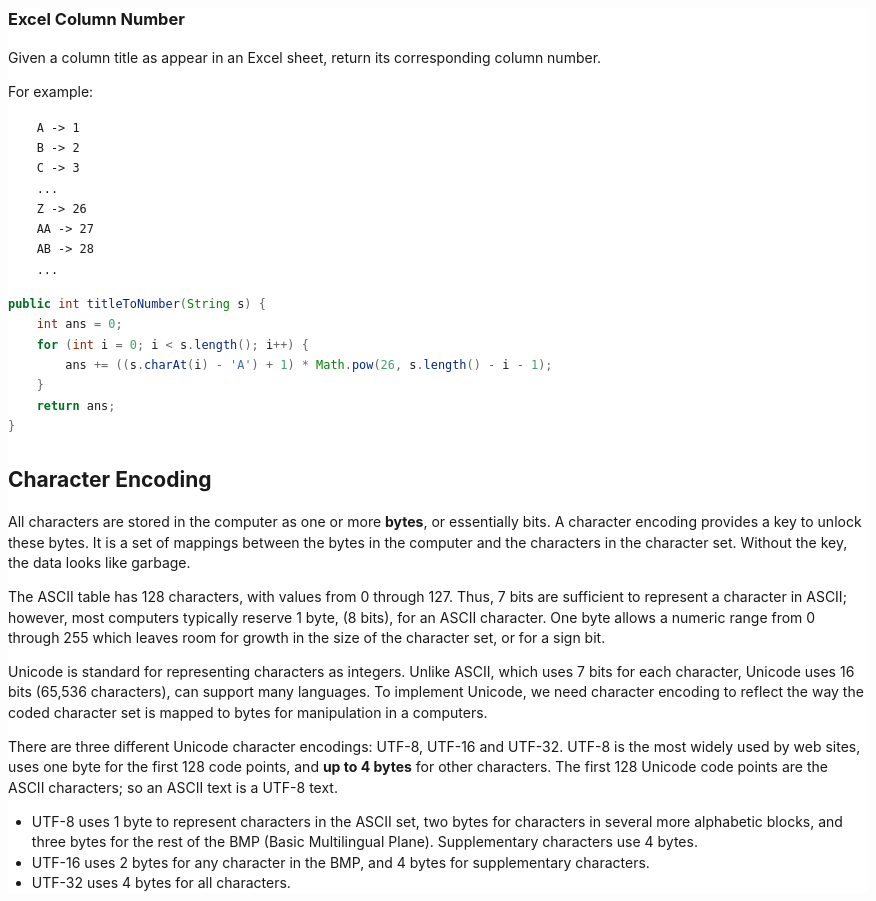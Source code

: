 ```java
```

### Excel Column Number

Given a column title as appear in an Excel sheet, return its corresponding column number.

For example:

```
    A -> 1
    B -> 2
    C -> 3
    ...
    Z -> 26
    AA -> 27
    AB -> 28
    ...
```

```java
public int titleToNumber(String s) {
	int ans = 0;
	for (int i = 0; i < s.length(); i++) {
		ans += ((s.charAt(i) - 'A') + 1) * Math.pow(26, s.length() - i - 1);
	}
	return ans;
}
```

## Character Encoding

All characters are stored in the computer as one or more **bytes**, or essentially bits. A character encoding provides a key to unlock these bytes. It is a set of mappings between the bytes in the computer and the characters in the character set. Without the key, the data looks like garbage.

The ASCII table has 128 characters, with values from 0 through 127. Thus, 7 bits are sufficient to represent a character in ASCII; however, most computers typically reserve 1 byte, (8 bits), for an ASCII character. One byte allows a numeric range from 0 through 255 which leaves room for growth in the size of the character set, or for a sign bit.

Unicode is standard for representing characters as integers. Unlike ASCII, which uses 7 bits for each character, Unicode uses 16 bits (65,536 characters), can support many languages. To implement Unicode, we need character encoding to reflect the way the coded character set is mapped to bytes for manipulation in a computers.

There are three different Unicode character encodings: UTF-8, UTF-16 and UTF-32. UTF-8 is the most widely used by web sites, uses one byte for the first 128 code points, and **up to 4 bytes** for other characters. The first 128 Unicode code points are the ASCII characters; so an ASCII text is a UTF-8 text.

- UTF-8 uses 1 byte to represent characters in the ASCII set, two bytes for characters in several more alphabetic blocks, and three bytes for the rest of the BMP (Basic Multilingual Plane). Supplementary characters use 4 bytes.
- UTF-16 uses 2 bytes for any character in the BMP, and 4 bytes for supplementary characters.
- UTF-32 uses 4 bytes for all characters.
